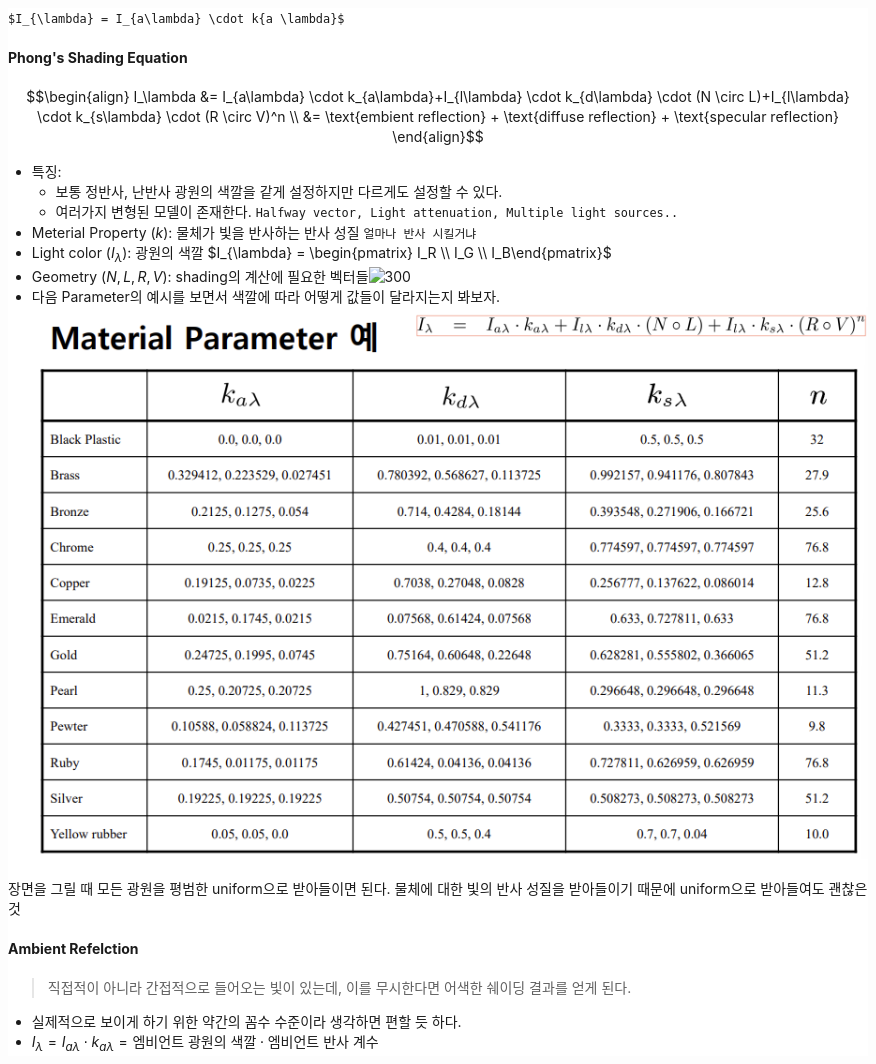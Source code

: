 	$I_{\lambda} = I_{a\lambda} \cdot k{a \lambda}$

#### Phong's Shading Equation
$$\begin{align}
I_\lambda &= I_{a\lambda} \cdot k_{a\lambda}+I_{l\lambda} \cdot k_{d\lambda} \cdot (N \circ L)+I_{l\lambda} \cdot k_{s\lambda} \cdot (R \circ V)^n \\
&= \text{embient reflection} + \text{diffuse reflection} + \text{specular reflection}
\end{align}$$
- 특징:
	- 보통 정반사, 난반사 광원의 색깔을 같게 설정하지만 다르게도 설정할 수 있다.
	- 여러가지 변형된 모델이 존재한다. `Halfway vector, Light attenuation, Multiple light sources..`
- Meterial Property ($k$): 물체가 빛을 반사하는 반사 성질 `얼마나 반사 시킬거냐`
- Light color ($I_{\lambda}$): 광원의 색깔
	$I_{\lambda} = \begin{pmatrix} I_R \\ I_G \\ I_B\end{pmatrix}$
- Geometry ($N, L, R, V$): shading의 계산에 필요한 벡터들![300](https://www.dropbox.com/s/n3uopnv6ponejes/phong_reflection_vectors.png?raw=1)
- 다음 Parameter의 예시를 보면서 색깔에 따라 어떻게 값들이 달라지는지 봐보자.![600](../../../../z.%20Docs/img/Pasted%20image%2020240530124809.png)

장면을 그릴 때 모든 광원을 평범한 uniform으로 받아들이면 된다.
물체에 대한 빛의 반사 성질을 받아들이기 때문에 uniform으로 받아들여도 괜찮은 것

#### Ambient Refelction
> 직접적이 아니라 간접적으로 들어오는 빛이 있는데, 이를 무시한다면 어색한 쉐이딩 결과를 얻게 된다.
- 실제적으로 보이게 하기 위한 약간의 꼼수 수준이라 생각하면 편할 듯 하다.
- $I_{\lambda} = I_{a\lambda} \cdot k_{a\lambda} = \text{엠비언트 광원의 색깔} \cdot \text{엠비언트 반사 계수}$
